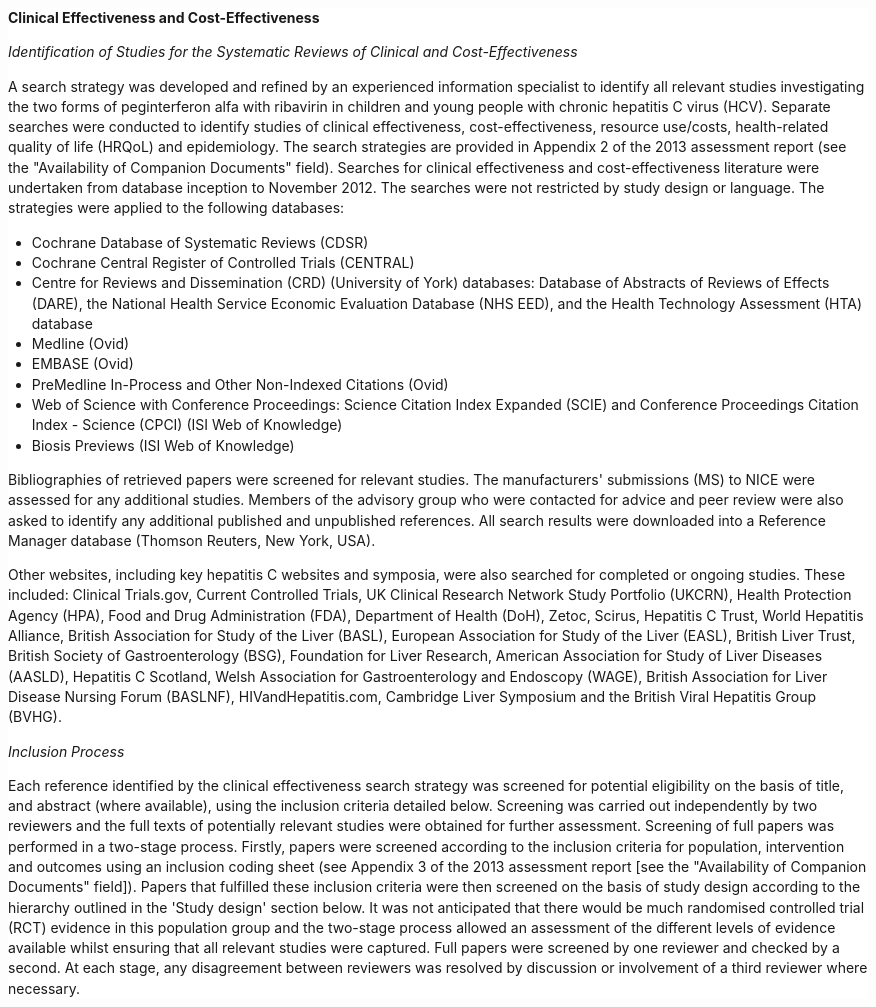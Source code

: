 **Clinical Effectiveness and Cost-Effectiveness**

_Identification of Studies for the Systematic Reviews of Clinical and Cost-Effectiveness_

A search strategy was developed and refined by an experienced information specialist to identify all relevant studies investigating the two forms of peginterferon alfa with ribavirin in children and young people with chronic hepatitis C virus (HCV). Separate searches were conducted to identify studies of clinical effectiveness, cost-effectiveness, resource use/costs, health-related quality of life (HRQoL) and epidemiology. The search strategies are provided in Appendix 2 of the 2013 assessment report (see the "Availability of Companion Documents" field). Searches for clinical effectiveness and cost-effectiveness literature were undertaken from database inception to November 2012. The searches were not restricted by study design or language. The strategies were applied to the following databases:

  * Cochrane Database of Systematic Reviews (CDSR) 
  * Cochrane Central Register of Controlled Trials (CENTRAL) 
  * Centre for Reviews and Dissemination (CRD) (University of York) databases: Database of Abstracts of Reviews of Effects (DARE), the National Health Service Economic Evaluation Database (NHS EED), and the Health Technology Assessment (HTA) database 
  * Medline (Ovid) 
  * EMBASE (Ovid) 
  * PreMedline In-Process and Other Non-Indexed Citations (Ovid) 
  * Web of Science with Conference Proceedings: Science Citation Index Expanded (SCIE) and Conference Proceedings Citation Index - Science (CPCI) (ISI Web of Knowledge) 
  * Biosis Previews (ISI Web of Knowledge) 



Bibliographies of retrieved papers were screened for relevant studies. The manufacturers' submissions (MS) to NICE were assessed for any additional studies. Members of the advisory group who were contacted for advice and peer review were also asked to identify any additional published and unpublished references. All search results were downloaded into a Reference Manager database (Thomson Reuters, New York, USA).

Other websites, including key hepatitis C websites and symposia, were also searched for completed or ongoing studies. These included: Clinical Trials.gov, Current Controlled Trials, UK Clinical Research Network Study Portfolio (UKCRN), Health Protection Agency (HPA), Food and Drug Administration (FDA), Department of Health (DoH), Zetoc, Scirus, Hepatitis C Trust, World Hepatitis Alliance, British Association for Study of the Liver (BASL), European Association for Study of the Liver (EASL), British Liver Trust, British Society of Gastroenterology (BSG), Foundation for Liver Research, American Association for Study of Liver Diseases (AASLD), Hepatitis C Scotland, Welsh Association for Gastroenterology and Endoscopy (WAGE), British Association for Liver Disease Nursing Forum (BASLNF), HIVandHepatitis.com, Cambridge Liver Symposium and the British Viral Hepatitis Group (BVHG).

_Inclusion Process_

Each reference identified by the clinical effectiveness search strategy was screened for potential eligibility on the basis of title, and abstract (where available), using the inclusion criteria detailed below. Screening was carried out independently by two reviewers and the full texts of potentially relevant studies were obtained for further assessment. Screening of full papers was performed in a two-stage process. Firstly, papers were screened according to the inclusion criteria for population, intervention and outcomes using an inclusion coding sheet (see Appendix 3 of the 2013 assessment report [see the "Availability of Companion Documents" field]). Papers that fulfilled these inclusion criteria were then screened on the basis of study design according to the hierarchy outlined in the 'Study design' section below. It was not anticipated that there would be much randomised controlled trial (RCT) evidence in this population group and the two-stage process allowed an assessment of the different levels of evidence available whilst ensuring that all relevant studies were captured. Full papers were screened by one reviewer and checked by a second. At each stage, any disagreement between reviewers was resolved by discussion or involvement of a third reviewer where necessary.
